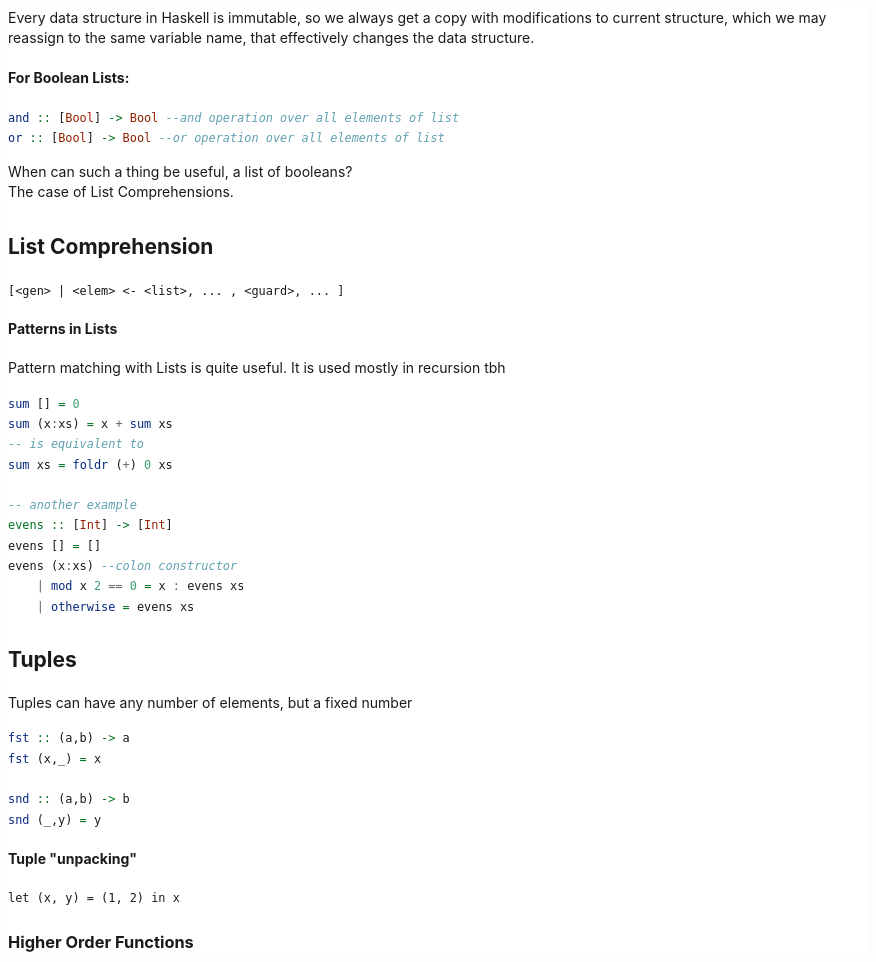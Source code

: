 Every data structure in Haskell is immutable, so we always get a copy with modifications to current structure, which we may reassign to the same variable name, that effectively changes the data structure.

#### For Boolean Lists:

```hs
and :: [Bool] -> Bool --and operation over all elements of list
or :: [Bool] -> Bool --or operation over all elements of list
```

When can such a thing be useful, a list of booleans?  
The case of List Comprehensions.

## List Comprehension

```
[<gen> | <elem> <- <list>, ... , <guard>, ... ]
```

#### Patterns in Lists

Pattern matching with Lists is quite useful. It is used mostly in recursion tbh

```hs
sum [] = 0
sum (x:xs) = x + sum xs
-- is equivalent to
sum xs = foldr (+) 0 xs

-- another example
evens :: [Int] -> [Int]
evens [] = []
evens (x:xs) --colon constructor
    | mod x 2 == 0 = x : evens xs
    | otherwise = evens xs
```

## Tuples

Tuples can have any number of elements, but a fixed number

```hs
fst :: (a,b) -> a
fst (x,_) = x

snd :: (a,b) -> b
snd (_,y) = y
```

#### Tuple "unpacking"

`let (x, y) = (1, 2) in x`

### Higher Order Functions
